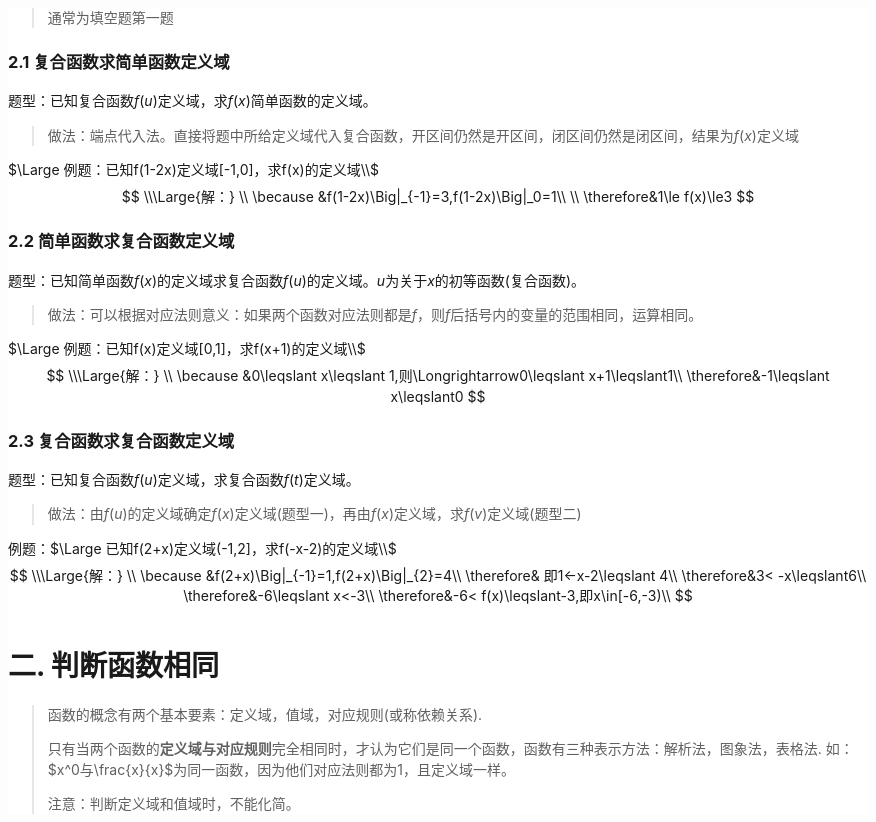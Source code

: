 > 通常为填空题第一题

### 2.1 复合函数求简单函数定义域

题型：已知复合函数$f(u)$定义域，求$f(x)$简单函数的定义域。

> 做法：端点代入法。直接将题中所给定义域代入复合函数，开区间仍然是开区间，闭区间仍然是闭区间，结果为$f(x)$定义域

$\Large 例题：已知f(1-2x)定义域[-1,0]，求f(x)的定义域\\$
$$
\\\Large{解：}
\\
\because &f(1-2x)\Big|_{-1}=3,f(1-2x)\Big|_0=1\\
\\
\therefore&1\le f(x)\le3
$$

### 2.2 简单函数求复合函数定义域

题型：已知简单函数$f(x)$的定义域求复合函数$f(u)$的定义域。$u$为关于$x$的初等函数(复合函数)。

> 做法：可以根据对应法则意义：如果两个函数对应法则都是$f$，则$f$后括号内的变量的范围相同，运算相同。

$\Large 例题：已知f(x)定义域[0,1]，求f(x+1)的定义域\\$
$$
\\\Large{解：}
\\
\because &0\leqslant x\leqslant 1,则\Longrightarrow0\leqslant x+1\leqslant1\\
\therefore&-1\leqslant x\leqslant0
$$

### 2.3 复合函数求复合函数定义域

题型：已知复合函数$f(u)$定义域，求复合函数$f(t)$定义域。

> 做法：由$f(u)$的定义域确定$f(x)$定义域(题型一)，再由$f(x)$定义域，求$f(v)$定义域(题型二)

例题：$\Large 已知f(2+x)定义域(-1,2]，求f(-x-2)的定义域\\$
$$
\\\Large{解：}
\\
\because &f(2+x)\Big|_{-1}=1,f(2+x)\Big|_{2}=4\\
\therefore& 即1<-x-2\leqslant 4\\
\therefore&3< -x\leqslant6\\
\therefore&-6\leqslant x<-3\\
\therefore&-6< f(x)\leqslant-3,即x\in[-6,-3)\\
$$

# 二. 判断函数相同

> 函数的概念有两个基本要素：定义域，值域，对应规则(或称依赖关系). 
>
> 只有当两个函数的**定义域与对应规则**完全相同时，才认为它们是同一个函数，函数有三种表示方法：解析法，图象法，表格法.
> 如：$x^0与\frac{x}{x}$为同一函数，因为他们对应法则都为$1$，且定义域一样。
>
> 注意：判断定义域和值域时，不能化简。
